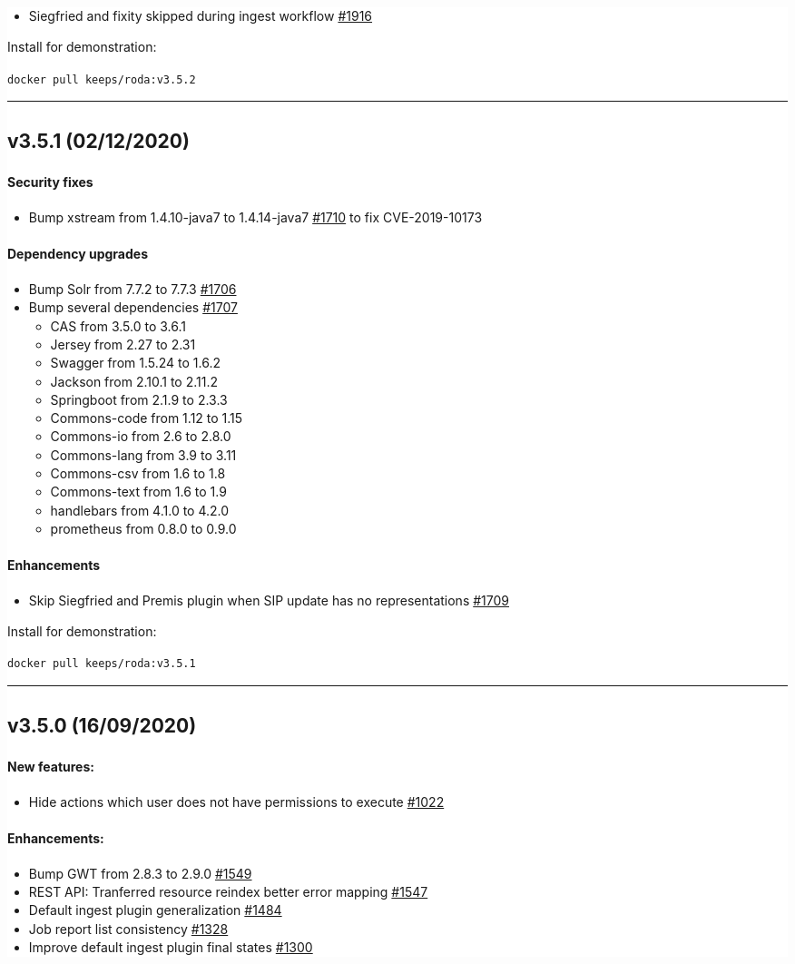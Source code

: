 -  Siegfried and fixity skipped during ingest workflow [#1916](https://github.com/keeps/roda/issues/1916)

Install for demonstration:
```
docker pull keeps/roda:v3.5.2
```
---

## v3.5.1 (02/12/2020)
#### Security fixes
-  Bump xstream from 1.4.10-java7 to 1.4.14-java7 [#1710](https://github.com/keeps/roda/issues/1710) to fix CVE-2019-10173

#### Dependency upgrades
-  Bump Solr from 7.7.2 to 7.7.3 [#1706](https://github.com/keeps/roda/issues/1706)
-  Bump several dependencies [#1707](https://github.com/keeps/roda/issues/1707)
   - CAS from 3.5.0 to 3.6.1
   - Jersey from 2.27 to 2.31
   - Swagger from 1.5.24 to 1.6.2
   - Jackson from 2.10.1 to 2.11.2
   - Springboot from 2.1.9 to 2.3.3
   - Commons-code from 1.12 to 1.15
   - Commons-io from 2.6 to 2.8.0
   - Commons-lang from 3.9 to 3.11
   - Commons-csv from 1.6 to 1.8
   - Commons-text from 1.6 to 1.9
   - handlebars from 4.1.0 to 4.2.0
   - prometheus from 0.8.0 to 0.9.0
 
#### Enhancements
-  Skip Siegfried and Premis plugin when SIP update has no representations [#1709](https://github.com/keeps/roda/issues/1709)

Install for demonstration:
```
docker pull keeps/roda:v3.5.1
```
---

## v3.5.0 (16/09/2020)
#### New features:

-  Hide actions which user does not have permissions to execute [#1022](https://github.com/keeps/roda/issues/1022)

#### Enhancements:

-  Bump GWT from 2.8.3 to 2.9.0 [#1549](https://github.com/keeps/roda/issues/1549)
-  REST API: Tranferred resource reindex better error mapping [#1547](https://github.com/keeps/roda/issues/1547)
-  Default ingest plugin generalization [#1484](https://github.com/keeps/roda/issues/1484)
-  Job report list consistency [#1328](https://github.com/keeps/roda/issues/1328)
-  Improve default ingest plugin final states [#1300](https://github.com/keeps/roda/issues/1300)
